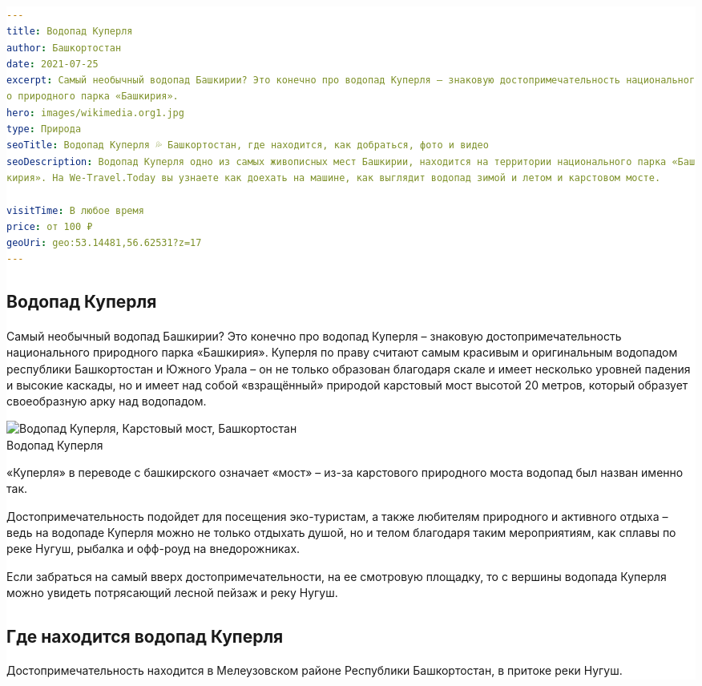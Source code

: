 ```yaml
---
title: Водопад Куперля
author: Башкортостан
date: 2021-07-25
excerpt: Самый необычный водопад Башкирии? Это конечно про водопад Куперля – знаковую достопримечательность национального природного парка «Башкирия».
hero: images/wikimedia.org1.jpg
type: Природа
seoTitle: Водопад Куперля 💦 Башкортостан, где находится, как добраться, фото и видео
seoDescription: Водопад Куперля одно из самых живописных мест Башкирии, находится на территории национального парка «Башкирия». На We-Travel.Today вы узнаете как доехать на машине, как выглядит водопад зимой и летом и карстовом мосте.
 
visitTime: В любое время
price: от 100 ₽
geoUri: geo:53.14481,56.62531?z=17
---
```




## Водопад Куперля

Самый необычный водопад Башкирии? Это конечно про водопад Куперля – знаковую достопримечательность национального природного парка «Башкирия». Куперля по праву считают самым красивым и оригинальным водопадом республики Башкортостан и Южного Урала – он не только образован благодаря скале и имеет несколько уровней падения и высокие каскады, но и имеет над собой «взращённый» природой карстовый мост высотой 20 метров, который образует своеобразную арку над водопадом.

<div class="block__small">
   <Image src="images/kuperlya.jpg" alt="Водопад Куперля, Карстовый мост, Башкортостан"/>
   <figcaption>Водопад Куперля</figcaption>
</div>

«Куперля» в переводе с башкирского означает «мост» – из-за карстового природного моста водопад был назван именно так.

Достопримечательность подойдет для посещения эко-туристам, а также любителям природного и активного отдыха – ведь на водопаде Куперля можно не только отдыхать душой, но и телом благодаря таким мероприятиям, как сплавы по реке Нугуш, рыбалка и офф-роуд на внедорожниках.

Если забраться на самый вверх достопримечательности, на ее смотровую площадку, то с вершины водопада Куперля можно увидеть потрясающий лесной пейзаж и реку Нугуш.

<div class="block__medium">
<ScriptRunner script="https://c169.travelpayouts.com/content?promo_id=4798&shmarker=322719.Виджет&trs=132658"/>
</div>


## Где находится водопад Куперля

Достопримечательность находится в Мелеузовском районе Республики Башкортостан, в притоке реки Нугуш.
